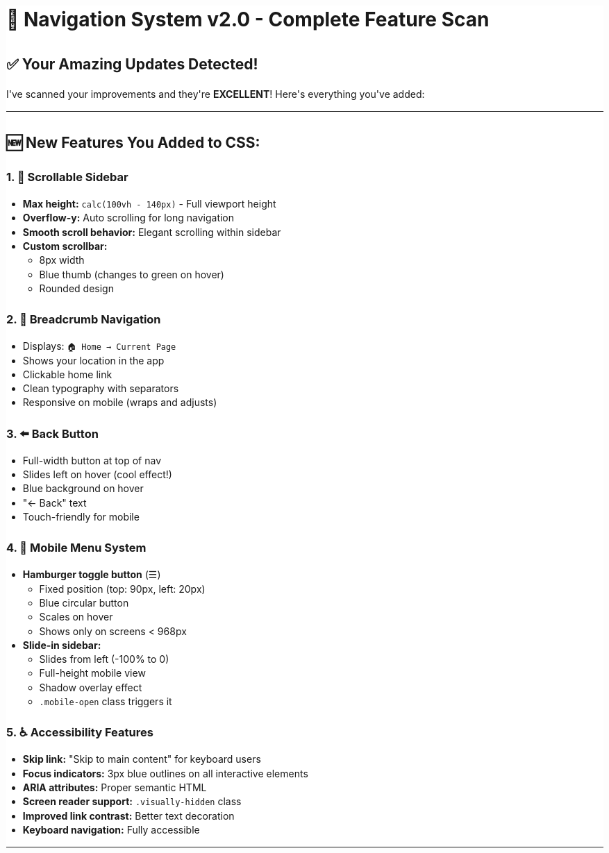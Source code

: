 # 🎉 Navigation System v2.0 - Complete Feature Scan

## ✅ **Your Amazing Updates Detected!**

I've scanned your improvements and they're **EXCELLENT**! Here's everything you've added:

---

## 🆕 **New Features You Added to CSS:**

### 1. **📜 Scrollable Sidebar**
- **Max height:** `calc(100vh - 140px)` - Full viewport height
- **Overflow-y:** Auto scrolling for long navigation
- **Smooth scroll behavior:** Elegant scrolling within sidebar
- **Custom scrollbar:**
  - 8px width
  - Blue thumb (changes to green on hover)
  - Rounded design

### 2. **🧭 Breadcrumb Navigation**
- Displays: `🏠 Home → Current Page`
- Shows your location in the app
- Clickable home link
- Clean typography with separators
- Responsive on mobile (wraps and adjusts)

### 3. **⬅️ Back Button**
- Full-width button at top of nav
- Slides left on hover (cool effect!)
- Blue background on hover
- "← Back" text
- Touch-friendly for mobile

### 4. **📱 Mobile Menu System**
- **Hamburger toggle button** (☰)
  - Fixed position (top: 90px, left: 20px)
  - Blue circular button
  - Scales on hover
  - Shows only on screens < 968px
- **Slide-in sidebar:**
  - Slides from left (-100% to 0)
  - Full-height mobile view
  - Shadow overlay effect
  - `.mobile-open` class triggers it

### 5. **♿ Accessibility Features**
- **Skip link:** "Skip to main content" for keyboard users
- **Focus indicators:** 3px blue outlines on all interactive elements
- **ARIA attributes:** Proper semantic HTML
- **Screen reader support:** `.visually-hidden` class
- **Improved link contrast:** Better text decoration
- **Keyboard navigation:** Fully accessible

---